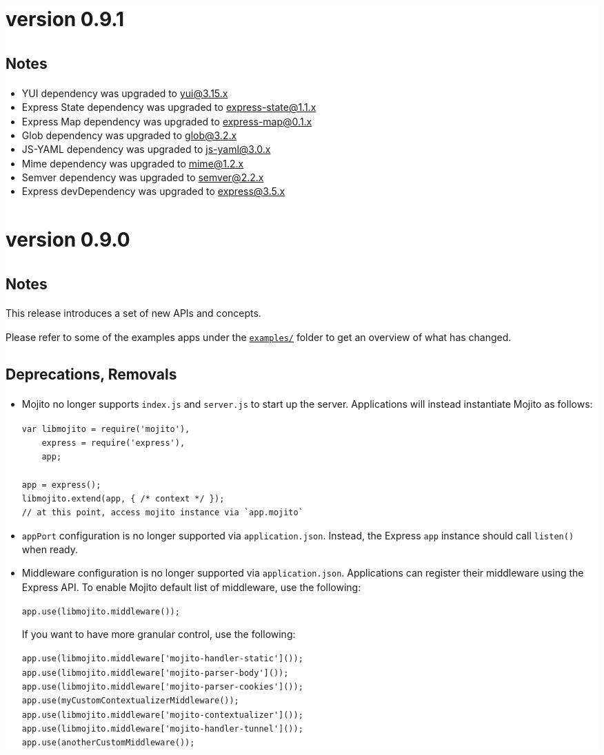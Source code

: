 version 0.9.1
=============

Notes
-----

* YUI dependency was upgraded to yui@3.15.x
* Express State dependency was upgraded to express-state@1.1.x
* Express Map dependency was upgraded to express-map@0.1.x
* Glob dependency was upgraded to glob@3.2.x
* JS-YAML dependency was upgraded to js-yaml@3.0.x
* Mime dependency was upgraded to mime@1.2.x
* Semver dependency was upgraded to semver@2.2.x
* Express devDependency was upgraded to express@3.5.x

version 0.9.0
=============

Notes
-----

This release introduces a set of new APIs and concepts.

Please refer to some of the examples apps under the [`examples/`](https://github.com/yahoo/mojito/tree/develop/examples) folder to get
an overview of what has changed.

Deprecations, Removals
----------------------

* Mojito no longer supports `index.js` and `server.js` to start up the server.
  Applications will instead instantiate Mojito as follows:

      var libmojito = require('mojito'),
          express = require('express'),
          app;

      app = express();
      libmojito.extend(app, { /* context */ });
      // at this point, access mojito instance via `app.mojito`

* `appPort` configuration is no longer supported via `application.json`.
  Instead, the Express `app` instance should call `listen()` when ready.

* Middleware configuration is no longer supported via `application.json`.
  Applications can register their middleware using the Express API. To enable
  Mojito default list of middleware, use the following:

      app.use(libmojito.middleware());

  If you want to have more granular control, use the following:

      app.use(libmojito.middleware['mojito-handler-static']());
      app.use(libmojito.middleware['mojito-parser-body']());
      app.use(libmojito.middleware['mojito-parser-cookies']());
      app.use(myCustomContextualizerMiddleware());
      app.use(libmojito.middleware['mojito-contextualizer']());
      app.use(libmojito.middleware['mojito-handler-tunnel']());
      app.use(anotherCustomMiddleware());

